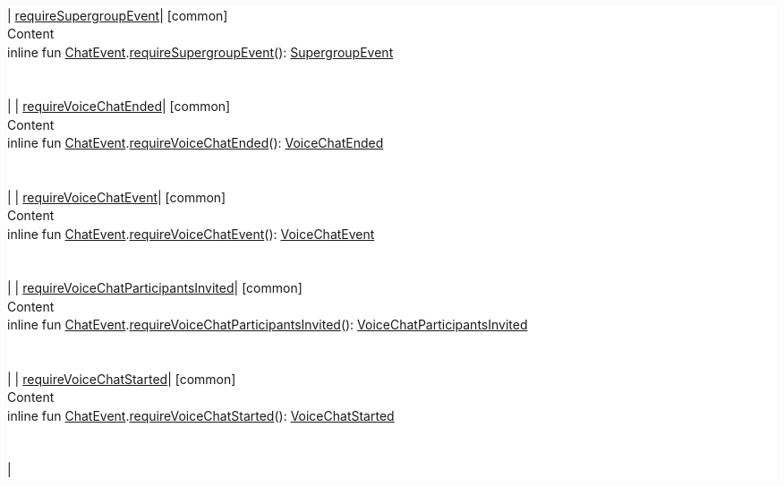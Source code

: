 | <a name="dev.inmo.tgbotapi.extensions.utils//requireSupergroupEvent/dev.inmo.tgbotapi.types.message.ChatEvents.abstracts.ChatEvent#/PointingToDeclaration/"></a>[requireSupergroupEvent](../../dev.inmo.tgbotapi.extensions.utils/require-supergroup-event.md)| <a name="dev.inmo.tgbotapi.extensions.utils//requireSupergroupEvent/dev.inmo.tgbotapi.types.message.ChatEvents.abstracts.ChatEvent#/PointingToDeclaration/"></a>[common]  <br>Content  <br>inline fun [ChatEvent](index.md).[requireSupergroupEvent](../../dev.inmo.tgbotapi.extensions.utils/require-supergroup-event.md)(): [SupergroupEvent](../-supergroup-event/index.md)  <br><br><br>|
| <a name="dev.inmo.tgbotapi.extensions.utils//requireVoiceChatEnded/dev.inmo.tgbotapi.types.message.ChatEvents.abstracts.ChatEvent#/PointingToDeclaration/"></a>[requireVoiceChatEnded](../../dev.inmo.tgbotapi.extensions.utils/require-voice-chat-ended.md)| <a name="dev.inmo.tgbotapi.extensions.utils//requireVoiceChatEnded/dev.inmo.tgbotapi.types.message.ChatEvents.abstracts.ChatEvent#/PointingToDeclaration/"></a>[common]  <br>Content  <br>inline fun [ChatEvent](index.md).[requireVoiceChatEnded](../../dev.inmo.tgbotapi.extensions.utils/require-voice-chat-ended.md)(): [VoiceChatEnded](../../dev.inmo.tgbotapi.types.message.ChatEvents.voice/-voice-chat-ended/index.md)  <br><br><br>|
| <a name="dev.inmo.tgbotapi.extensions.utils//requireVoiceChatEvent/dev.inmo.tgbotapi.types.message.ChatEvents.abstracts.ChatEvent#/PointingToDeclaration/"></a>[requireVoiceChatEvent](../../dev.inmo.tgbotapi.extensions.utils/require-voice-chat-event.md)| <a name="dev.inmo.tgbotapi.extensions.utils//requireVoiceChatEvent/dev.inmo.tgbotapi.types.message.ChatEvents.abstracts.ChatEvent#/PointingToDeclaration/"></a>[common]  <br>Content  <br>inline fun [ChatEvent](index.md).[requireVoiceChatEvent](../../dev.inmo.tgbotapi.extensions.utils/require-voice-chat-event.md)(): [VoiceChatEvent](../-voice-chat-event/index.md)  <br><br><br>|
| <a name="dev.inmo.tgbotapi.extensions.utils//requireVoiceChatParticipantsInvited/dev.inmo.tgbotapi.types.message.ChatEvents.abstracts.ChatEvent#/PointingToDeclaration/"></a>[requireVoiceChatParticipantsInvited](../../dev.inmo.tgbotapi.extensions.utils/require-voice-chat-participants-invited.md)| <a name="dev.inmo.tgbotapi.extensions.utils//requireVoiceChatParticipantsInvited/dev.inmo.tgbotapi.types.message.ChatEvents.abstracts.ChatEvent#/PointingToDeclaration/"></a>[common]  <br>Content  <br>inline fun [ChatEvent](index.md).[requireVoiceChatParticipantsInvited](../../dev.inmo.tgbotapi.extensions.utils/require-voice-chat-participants-invited.md)(): [VoiceChatParticipantsInvited](../../dev.inmo.tgbotapi.types.message.ChatEvents.voice/-voice-chat-participants-invited/index.md)  <br><br><br>|
| <a name="dev.inmo.tgbotapi.extensions.utils//requireVoiceChatStarted/dev.inmo.tgbotapi.types.message.ChatEvents.abstracts.ChatEvent#/PointingToDeclaration/"></a>[requireVoiceChatStarted](../../dev.inmo.tgbotapi.extensions.utils/require-voice-chat-started.md)| <a name="dev.inmo.tgbotapi.extensions.utils//requireVoiceChatStarted/dev.inmo.tgbotapi.types.message.ChatEvents.abstracts.ChatEvent#/PointingToDeclaration/"></a>[common]  <br>Content  <br>inline fun [ChatEvent](index.md).[requireVoiceChatStarted](../../dev.inmo.tgbotapi.extensions.utils/require-voice-chat-started.md)(): [VoiceChatStarted](../../dev.inmo.tgbotapi.types.message.ChatEvents.voice/-voice-chat-started/index.md)  <br><br><br>|

